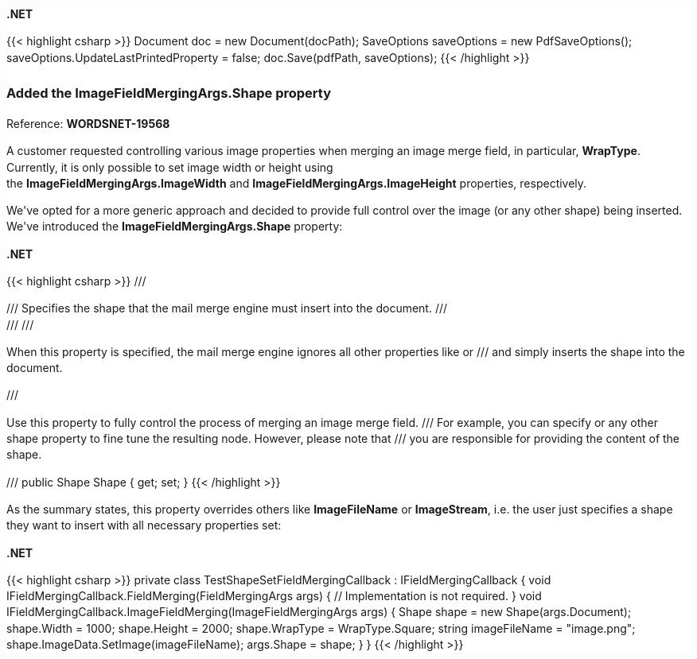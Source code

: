 **.NET**

{{< highlight csharp >}}
Document doc = new Document(docPath);
SaveOptions saveOptions = new PdfSaveOptions();
saveOptions.UpdateLastPrintedProperty = false;
doc.Save(pdfPath, saveOptions);
{{< /highlight >}}


### Added the ImageFieldMergingArgs.Shape property

Reference: **WORDSNET-19568**

A customer requested controlling various image properties when merging an image merge field, in particular, **WrapType**. Currently, it is only possible to set image width or height using the **ImageFieldMergingArgs.ImageWidth** and **ImageFieldMergingArgs.ImageHeight** properties, respectively.

We've opted for a more generic approach and decided to provide full control over the image (or any other shape) being inserted. We've introduced the **ImageFieldMergingArgs.Shape** property:

**.NET**

{{< highlight csharp >}}
/// <summary>
/// Specifies the shape that the mail merge engine must insert into the document.
/// </summary>
/// <remarks>
/// <p>When this property is specified, the mail merge engine ignores all other properties like <see cref="ImageFileName"/> or <see cref="ImageStream"/>
/// and simply inserts the shape into the document.</p>
/// <p>Use this property to fully control the process of merging an image merge field.
/// For example, you can specify <see cref="ShapeBase.WrapType"/> or any other shape property to fine tune the resulting node. However, please note that
/// you are responsible for providing the content of the shape.</p>
/// </remarks>
public Shape Shape { get; set; }
{{< /highlight >}}

As the summary states, this property overrides others like **ImageFileName** or **ImageStream**, i.e. the user just specifies a shape they want to insert with all necessary properties set:

**.NET**

{{< highlight csharp >}}
private class TestShapeSetFieldMergingCallback : IFieldMergingCallback
{
    void IFieldMergingCallback.FieldMerging(FieldMergingArgs args)
    {
        //  Implementation is not required.
    }
    void IFieldMergingCallback.ImageFieldMerging(ImageFieldMergingArgs args)
    {
        Shape shape = new Shape(args.Document);
        shape.Width = 1000;
        shape.Height = 2000;
        shape.WrapType = WrapType.Square;
        string imageFileName = "image.png";
        shape.ImageData.SetImage(imageFileName);
        args.Shape = shape;
    }
}
{{< /highlight >}}
